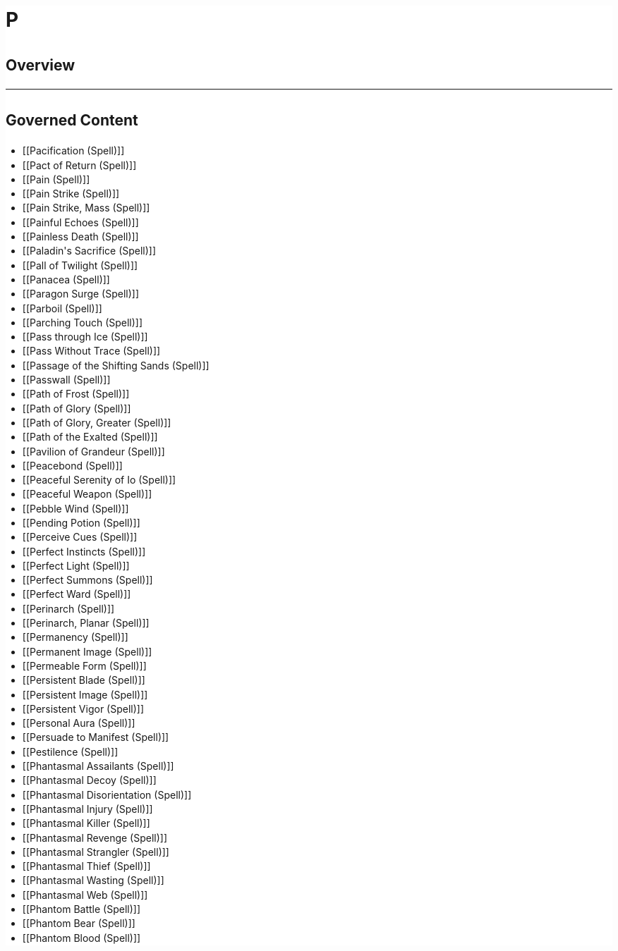 # P
## Overview
---
## Governed Content
- [[Pacification (Spell)]]
- [[Pact of Return (Spell)]]
- [[Pain (Spell)]]
- [[Pain Strike (Spell)]]
- [[Pain Strike, Mass (Spell)]]
- [[Painful Echoes (Spell)]]
- [[Painless Death (Spell)]]
- [[Paladin's Sacrifice (Spell)]]
- [[Pall of Twilight (Spell)]]
- [[Panacea (Spell)]]
- [[Paragon Surge (Spell)]]
- [[Parboil (Spell)]]
- [[Parching Touch (Spell)]]
- [[Pass through Ice (Spell)]]
- [[Pass Without Trace (Spell)]]
- [[Passage of the Shifting Sands (Spell)]]
- [[Passwall (Spell)]]
- [[Path of Frost (Spell)]]
- [[Path of Glory (Spell)]]
- [[Path of Glory, Greater (Spell)]]
- [[Path of the Exalted (Spell)]]
- [[Pavilion of Grandeur (Spell)]]
- [[Peacebond (Spell)]]
- [[Peaceful Serenity of Io (Spell)]]
- [[Peaceful Weapon (Spell)]]
- [[Pebble Wind (Spell)]]
- [[Pending Potion (Spell)]]
- [[Perceive Cues (Spell)]]
- [[Perfect Instincts (Spell)]]
- [[Perfect Light (Spell)]]
- [[Perfect Summons (Spell)]]
- [[Perfect Ward (Spell)]]
- [[Perinarch (Spell)]]
- [[Perinarch, Planar (Spell)]]
- [[Permanency (Spell)]]
- [[Permanent Image (Spell)]]
- [[Permeable Form (Spell)]]
- [[Persistent Blade (Spell)]]
- [[Persistent Image (Spell)]]
- [[Persistent Vigor (Spell)]]
- [[Personal Aura (Spell)]]
- [[Persuade to Manifest (Spell)]]
- [[Pestilence (Spell)]]
- [[Phantasmal Assailants (Spell)]]
- [[Phantasmal Decoy (Spell)]]
- [[Phantasmal Disorientation (Spell)]]
- [[Phantasmal Injury (Spell)]]
- [[Phantasmal Killer (Spell)]]
- [[Phantasmal Revenge (Spell)]]
- [[Phantasmal Strangler (Spell)]]
- [[Phantasmal Thief (Spell)]]
- [[Phantasmal Wasting (Spell)]]
- [[Phantasmal Web (Spell)]]
- [[Phantom Battle (Spell)]]
- [[Phantom Bear (Spell)]]
- [[Phantom Blood (Spell)]]